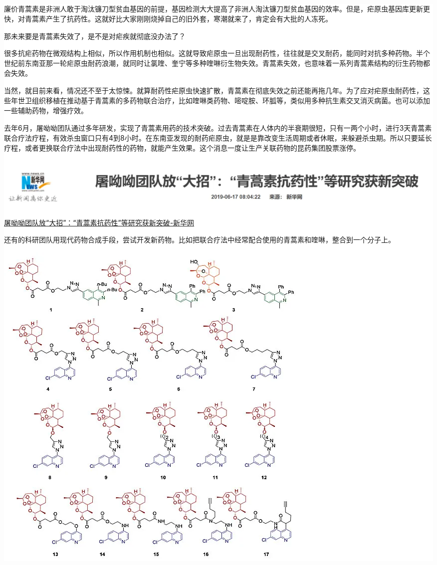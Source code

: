 廉价青蒿素是非洲人敢于淘汰镰刀型贫血基因的前提，基因检测大大提高了非洲人淘汰镰刀型贫血基因的效率。但是，疟原虫基因库更新更快，对青蒿素产生了抗药性。这就好比大家刚刚烧掉自己的旧外套，寒潮就来了，肯定会有大批的人冻死。

那未来要是青蒿素失效了，是不是对疟疾就彻底没办法了？

很多抗疟药物在微观结构上相似，所以作用机制也相似。这就导致疟原虫一旦出现耐药性，往往就是交叉耐药，能同时对抗多种药物。半个世纪前东南亚那一轮疟原虫耐药浪潮，就同时让氯喹、奎宁等多种喹啉衍生物失效。青蒿素失效，也意味着一系列青蒿素结构的衍生药物都会失效。

当然，就目前来看，情况还不至于太惊悚。就算耐药性疟原虫快速扩散，青蒿素在彻底失效之前还能再拖几年。为了应对疟原虫耐药性，这些年世卫组织移植在推动基于青蒿素的多药物联合治疗，比如喹啉类药物、嘧啶胺、环胍等，类似用多种抗生素交叉消灭病菌。也可以添加一些辅助药物，增强疗效。

去年6月，屠呦呦团队通过多年研发，实现了青蒿素用药的技术突破。过去青蒿素在人体内的半衰期很短，只有一两个小时，进行3天青蒿素联合疗法疗程，有效杀虫窗口只有4到8小时。在东南亚发现的耐药疟原虫，就是是靠改变生活周期或者休眠，来躲避杀虫期。所以只要延长疗程，或者更换联合疗法中出现耐药性的药物，就能产生效果。这个消息一度让生产关联药物的昆药集团股票涨停。

![](/images/btnews/btnews/0101_0200/0161/image14.webp)

[
屠呦呦团队放“大招”：“青蒿素抗药性”等研究获新突破-新华网
](http://www.xinhuanet.com/politics/2019-06/17/c_1124631204.htm)

还有的科研团队用现代药物合成手段，尝试开发新药物。比如把联合疗法中经常配合使用的青蒿素和喹啉，整合到一个分子上。

![](/images/btnews/btnews/0101_0200/0161/image15.webp)
